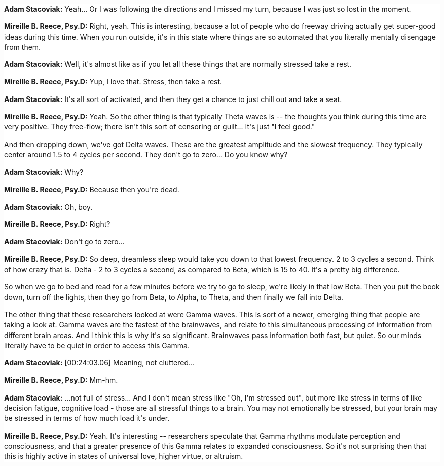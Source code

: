 **Adam Stacoviak:** Yeah... Or I was following the directions and I missed my turn, because I was just so lost in the moment.

**Mireille B. Reece, Psy.D:** Right, yeah. This is interesting, because a lot of people who do freeway driving actually get super-good ideas during this time. When you run outside, it's in this state where things are so automated that you literally mentally disengage from them.

**Adam Stacoviak:** Well, it's almost like as if you let all these things that are normally stressed take a rest.

**Mireille B. Reece, Psy.D:** Yup, I love that. Stress, then take a rest.

**Adam Stacoviak:** It's all sort of activated, and then they get a chance to just chill out and take a seat.

**Mireille B. Reece, Psy.D:** Yeah. So the other thing is that typically Theta waves is -- the thoughts you think during this time are very positive. They free-flow; there isn't this sort of censoring or guilt... It's just "I feel good."

And then dropping down, we've got Delta waves. These are the greatest amplitude and the slowest frequency. They typically center around 1.5 to 4 cycles per second. They don't go to zero... Do you know why?

**Adam Stacoviak:** Why?

**Mireille B. Reece, Psy.D:** Because then you're dead.

**Adam Stacoviak:** Oh, boy.

**Mireille B. Reece, Psy.D:** Right?

**Adam Stacoviak:** Don't go to zero...

**Mireille B. Reece, Psy.D:** So deep, dreamless sleep would take you down to that lowest frequency. 2 to 3 cycles a second. Think of how crazy that is. Delta - 2 to 3 cycles a second, as compared to Beta, which is 15 to 40. It's a pretty big difference.

So when we go to bed and read for a few minutes before we try to go to sleep, we're likely in that low Beta. Then you put the book down, turn off the lights, then they go from Beta, to Alpha, to Theta, and then finally we fall into Delta.

The other thing that these researchers looked at were Gamma waves. This is sort of a newer, emerging thing that people are taking a look at. Gamma waves are the fastest of the brainwaves, and relate to this simultaneous processing of information from different brain areas. And I think this is why it's so significant. Brainwaves pass information both fast, but quiet. So our minds literally have to be quiet in order to access this Gamma.

**Adam Stacoviak:** \[00:24:03.06\] Meaning, not cluttered...

**Mireille B. Reece, Psy.D:** Mm-hm.

**Adam Stacoviak:** ...not full of stress... And I don't mean stress like "Oh, I'm stressed out", but more like stress in terms of like decision fatigue, cognitive load - those are all stressful things to a brain. You may not emotionally be stressed, but your brain may be stressed in terms of how much load it's under.

**Mireille B. Reece, Psy.D:** Yeah. It's interesting -- researchers speculate that Gamma rhythms modulate perception and consciousness, and that a greater presence of this Gamma relates to expanded consciousness. So it's not surprising then that this is highly active in states of universal love, higher virtue, or altruism.
